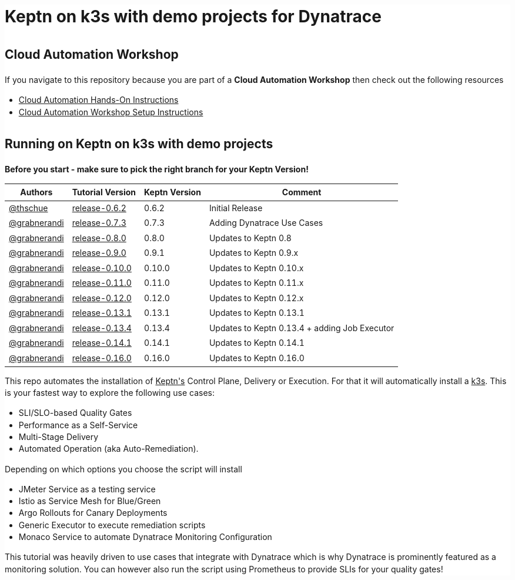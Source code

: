 # Keptn on k3s with demo projects for Dynatrace

## Cloud Automation Workshop

If you navigate to this repository because you are part of a **Cloud Automation Workshop** then check out the following resources
* [Cloud Automation Hands-On Instructions](./cloudautomation/INSTRUCTIONS.md)
* [Cloud Automation Workshop Setup Instructions](./cloudautomation/README.md)

## Running on Keptn on k3s with demo projects

**Before you start - make sure to pick the right branch for your Keptn Version!**

| Authors | Tutorial Version | Keptn Version | Comment |
| ------ | ------------- | --------------| -------- |
| [@thschue](https://github.com/thschue) | [release-0.6.2](https://github.com/keptn-sandbox/keptn-on-k3s/tree/release-0.6.2) | 0.6.2 | Initial Release |
| [@grabnerandi](https://github.com/grabnerandi) | [release-0.7.3](https://github.com/keptn-sandbox/keptn-on-k3s/tree/release-0.7.3) | 0.7.3 | Adding Dynatrace Use Cases |
| [@grabnerandi](https://github.com/grabnerandi) | [release-0.8.0](https://github.com/keptn-sandbox/keptn-on-k3s/tree/release-0.8.0) | 0.8.0 | Updates to Keptn 0.8 |
| [@grabnerandi](https://github.com/grabnerandi) | [release-0.9.0](https://github.com/keptn-sandbox/keptn-on-k3s/tree/release-0.9.0) | 0.9.1 | Updates to Keptn 0.9.x |
| [@grabnerandi](https://github.com/grabnerandi) | [release-0.10.0](https://github.com/keptn-sandbox/keptn-on-k3s/tree/release-0.10.0) | 0.10.0 | Updates to Keptn 0.10.x |
| [@grabnerandi](https://github.com/grabnerandi) | [release-0.11.0](https://github.com/keptn-sandbox/keptn-on-k3s/tree/release-0.11.0) | 0.11.0 | Updates to Keptn 0.11.x |
| [@grabnerandi](https://github.com/grabnerandi) | [release-0.12.0](https://github.com/keptn-sandbox/keptn-on-k3s/tree/release-0.12.0) | 0.12.0 | Updates to Keptn 0.12.x |
| [@grabnerandi](https://github.com/grabnerandi) | [release-0.13.1](https://github.com/keptn-sandbox/keptn-on-k3s/tree/release-0.13.1) | 0.13.1 | Updates to Keptn 0.13.1 |
| [@grabnerandi](https://github.com/grabnerandi) | [release-0.13.4](https://github.com/keptn-sandbox/keptn-on-k3s/tree/release-0.13.4) | 0.13.4 | Updates to Keptn 0.13.4 + adding Job Executor |
| [@grabnerandi](https://github.com/grabnerandi) | [release-0.14.1](https://github.com/keptn-sandbox/keptn-on-k3s/tree/release-0.14.1) | 0.14.1 | Updates to Keptn 0.14.1|
| [@grabnerandi](https://github.com/grabnerandi) | [release-0.16.0](https://github.com/keptn-sandbox/keptn-on-k3s/tree/release-0.14.1) | 0.16.0 | Updates to Keptn 0.16.0|

This repo automates the installation of [Keptn's](https://keptn.sh) Control Plane, Delivery or Execution. For that it will automatically install a [k3s](https://k3s.io). 
This is your fastest way to explore the following use cases:
* SLI/SLO-based Quality Gates
* Performance as a Self-Service
* Multi-Stage Delivery
* Automated Operation (aka Auto-Remediation).

Depending on which options you choose the script will install
* JMeter Service as a testing service
* Istio as Service Mesh for Blue/Green
* Argo Rollouts for Canary Deployments
* Generic Executor to execute remediation scripts
* Monaco Service to automate Dynatrace Monitoring Configuration

This tutorial was heavily driven to use cases that integrate with Dynatrace which is why Dynatrace is prominently featured as a monitoring solution. You can however also run the script using Prometheus to provide SLIs for your quality gates!
